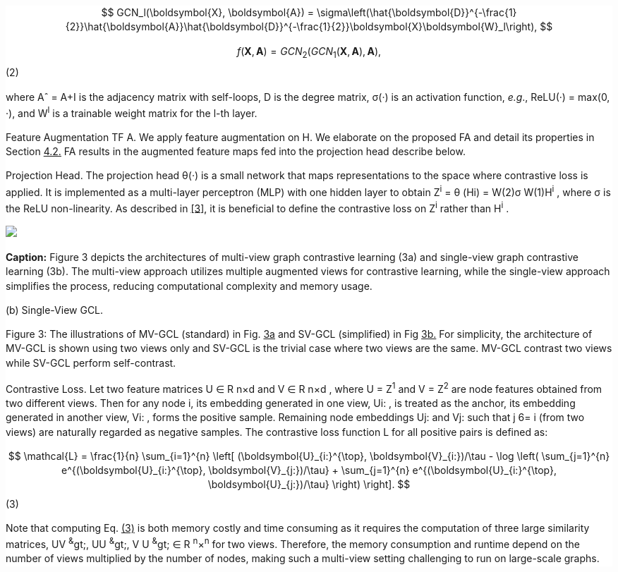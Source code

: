 $$
GCN_l(\boldsymbol{X}, \boldsymbol{A}) = \sigma\left(\hat{\boldsymbol{D}}^{-\frac{1}{2}}\hat{\boldsymbol{A}}\hat{\boldsymbol{D}}^{-\frac{1}{2}}\boldsymbol{X}\boldsymbol{W}_l\right),
$$
  

$$
f(\boldsymbol{X}, \boldsymbol{A}) = GCN_2(GCN_1(\boldsymbol{X}, \boldsymbol{A}), \boldsymbol{A}),
$$
 (2)

where Aˆ = A+I is the adjacency matrix with self-loops, D is the degree matrix, σ(·) is an activation function, *e.g*., ReLU(·) = max(0, ·), and W<sup>l</sup> is a trainable weight matrix for the l-th layer.

Feature Augmentation TF A. We apply feature augmentation on H. We elaborate on the proposed FA and detail its properties in Section [4.2.](#page-5-0) FA results in the augmented feature maps fed into the projection head describe below.

Projection Head. The projection head θ(·) is a small network that maps representations to the space where contrastive loss is applied. It is implemented as a multi-layer perceptron (MLP) with one hidden layer to obtain Z<sup>i</sup> = θ (Hi) = W(2)σ W(1)H<sup>i</sup> , where σ is the ReLU non-linearity. As described in [\[3\]](#page-11-0), it is beneficial to define the contrastive loss on Z<sup>i</sup> rather than H<sup>i</sup> .

<span id="page-4-1"></span>![](_page_4_Figure_0.jpeg)

**Caption:** Figure 3 depicts the architectures of multi-view graph contrastive learning (3a) and single-view graph contrastive learning (3b). The multi-view approach utilizes multiple augmented views for contrastive learning, while the single-view approach simplifies the process, reducing computational complexity and memory usage.

(b) Single-View GCL.

Figure 3: The illustrations of MV-GCL (standard) in Fig. [3a](#page-4-1) and SV-GCL (simplified) in Fig [3b.](#page-4-1) For simplicity, the architecture of MV-GCL is shown using two views only and SV-GCL is the trivial case where two views are the same. MV-GCL contrast two views while SV-GCL perform self-contrast.

Contrastive Loss. Let two feature matrices U ∈ R n×d and V ∈ R n×d , where U = Z<sup>1</sup> and V = Z<sup>2</sup> are node features obtained from two different views. Then for any node i, its embedding generated in one view, Ui: , is treated as the anchor, its embedding generated in another view, Vi: , forms the positive sample. Remaining node embeddings Uj: and Vj: such that j 6= i (from two views) are naturally regarded as negative samples. The contrastive loss function L for all positive pairs is defined as:

<span id="page-4-2"></span>
$$
\mathcal{L} = \frac{1}{n} \sum_{i=1}^{n} \left[ (\boldsymbol{U}_{i:}^{\top}, \boldsymbol{V}_{i:})/\tau - \log \left( \sum_{j=1}^{n} e^{(\boldsymbol{U}_{i:}^{\top}, \boldsymbol{V}_{j:})/\tau} + \sum_{j=1}^{n} e^{(\boldsymbol{U}_{i:}^{\top}, \boldsymbol{U}_{j:})/\tau} \right) \right].
$$
 (3)

Note that computing Eq. [\(3\)](#page-4-2) is both memory costly and time consuming as it requires the computation of three large similarity matrices, UV <sup>&</sup>gt;, UU <sup>&</sup>gt;, V U <sup>&</sup>gt; ∈ R <sup>n</sup>×<sup>n</sup> for two views. Therefore, the memory consumption and runtime depend on the number of views multiplied by the number of nodes, making such a multi-view setting challenging to run on large-scale graphs.

